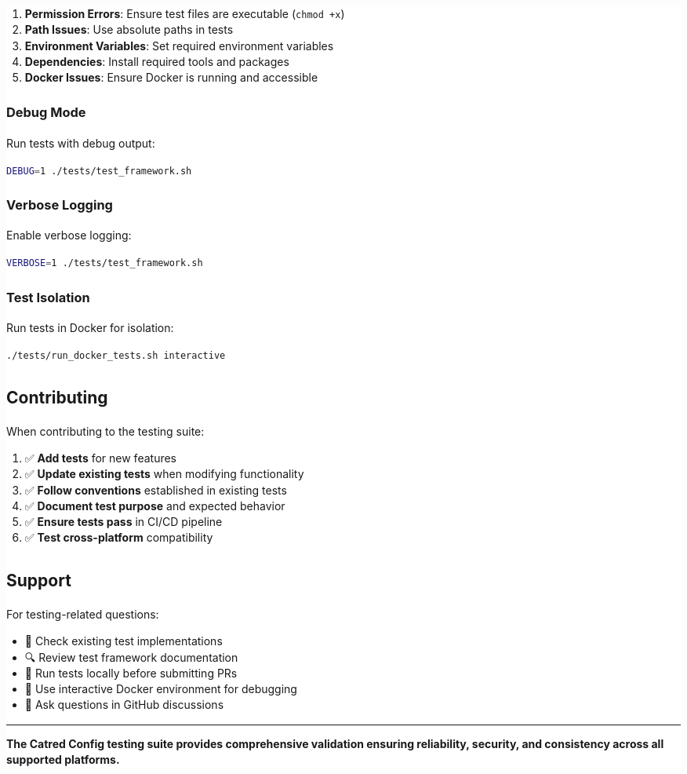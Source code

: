 1. **Permission Errors**: Ensure test files are executable (`chmod +x`)
2. **Path Issues**: Use absolute paths in tests
3. **Environment Variables**: Set required environment variables
4. **Dependencies**: Install required tools and packages
5. **Docker Issues**: Ensure Docker is running and accessible

### Debug Mode

Run tests with debug output:
```bash
DEBUG=1 ./tests/test_framework.sh
```

### Verbose Logging

Enable verbose logging:
```bash
VERBOSE=1 ./tests/test_framework.sh
```

### Test Isolation

Run tests in Docker for isolation:
```bash
./tests/run_docker_tests.sh interactive
```

## Contributing

When contributing to the testing suite:

1. ✅ **Add tests** for new features
2. ✅ **Update existing tests** when modifying functionality
3. ✅ **Follow conventions** established in existing tests
4. ✅ **Document test purpose** and expected behavior
5. ✅ **Ensure tests pass** in CI/CD pipeline
6. ✅ **Test cross-platform** compatibility

## Support

For testing-related questions:
- 📖 Check existing test implementations
- 🔍 Review test framework documentation
- 🧪 Run tests locally before submitting PRs
- 🐛 Use interactive Docker environment for debugging
- 💬 Ask questions in GitHub discussions

---

**The Catred Config testing suite provides comprehensive validation ensuring reliability, security, and consistency across all supported platforms.**